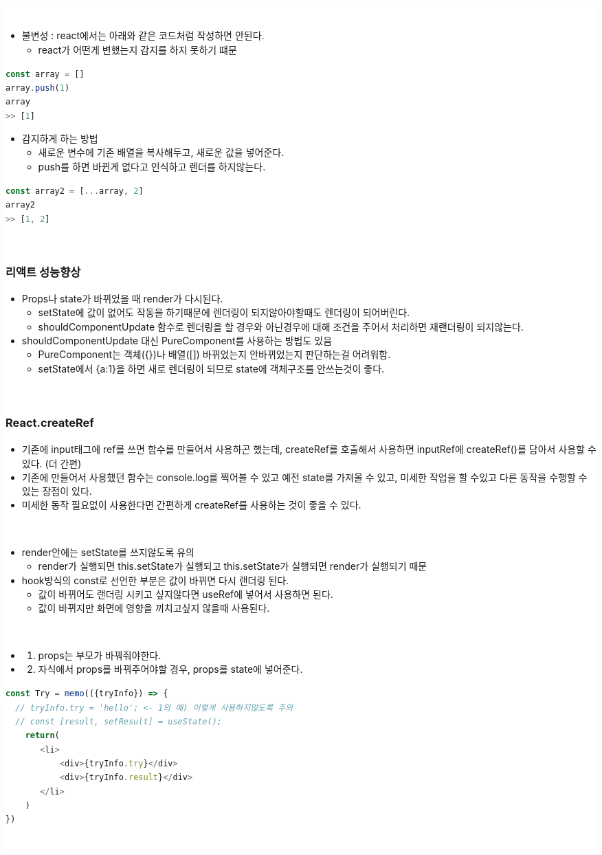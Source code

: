<br>

- 불변성 : react에서는 아래와 같은 코드처럼 작성하면 안된다.
  - react가 어떤게 변했는지 감지를 하지 못하기 떄문
```javascript
const array = []
array.push(1)
array
>> [1]
```

- 감지하게 하는 방법
  - 새로운 변수에 기존 배열을 복사해두고, 새로운 값을 넣어준다.
  - push를 하면 바뀐게 없다고 인식하고 렌더를 하지않는다.
```javascript
const array2 = [...array, 2]
array2
>> [1, 2]
```

<br>

### 리액트 성능향상
- Props나 state가 바뀌었을 때 render가 다시된다.
  - setState에 값이 없어도 작동을 하기때문에 렌더링이 되지않아야할때도 렌더링이 되어버린다.
  - shouldComponentUpdate 함수로 렌더링을 할 경우와 아닌경우에 대해 조건을 주어서 처리하면 재랜더링이 되지않는다.
- shouldComponentUpdate 대신 PureComponent를 사용하는 방법도 있음
    - PureComponent는 객체({})나 배열([]) 바뀌었는지 안바뀌었는지 판단하는걸 어려워함.
    - setState에서 {a:1}을 하면 새로 렌더링이 되므로 state에 객체구조를 안쓰는것이 좋다.

<br>

### React.createRef 
- 기존에 input태그에 ref를 쓰면 함수를 만들어서 사용하곤 했는데, createRef를 호출해서 사용하면 inputRef에 createRef()를 담아서 사용할 수 있다. (더 간편)
- 기존에 만들어서 사용했던 함수는 console.log를 찍어볼 수 있고 예전 state를 가져올 수 있고, 미세한 작업을 할 수있고  다른 동작을 수행할 수 있는 장점이 있다.
- 미세한 동작 필요없이 사용한다면 간편하게 createRef를 사용하는 것이 좋을 수 있다.

<br>

- render안에는 setState를 쓰지않도록 유의
  - render가 실행되면 this.setState가 실행되고 this.setState가 실행되면 render가 실행되기 때문 
- hook방식의 const로 선언한 부분은 값이 바뀌면 다시 랜더링 된다.
  - 값이 바뀌어도 랜더링 시키고 싶지않다면 useRef에 넣어서 사용하면 된다.
  - 값이 바뀌지만 화면에 영향을 끼치고싶지 않을때 사용된다.

<br>

- 1) props는 부모가 바꿔줘야한다.
- 2) 자식에서 props를 바꿔주어야할 경우, props를 state에 넣어준다.

```javascript
const Try = memo(({tryInfo}) => {
  // tryInfo.try = 'hello'; <- 1의 예) 이렇게 사용하지않도록 주의
  // const [result, setResult] = useState();
    return(
       <li>
           <div>{tryInfo.try}</div>
           <div>{tryInfo.result}</div>
       </li>
    )
})
```
<br>

